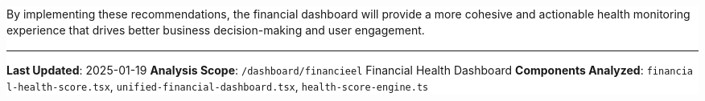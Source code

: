 By implementing these recommendations, the financial dashboard will provide a more cohesive and actionable health monitoring experience that drives better business decision-making and user engagement.

---

**Last Updated**: 2025-01-19
**Analysis Scope**: `/dashboard/financieel` Financial Health Dashboard
**Components Analyzed**: `financial-health-score.tsx`, `unified-financial-dashboard.tsx`, `health-score-engine.ts`